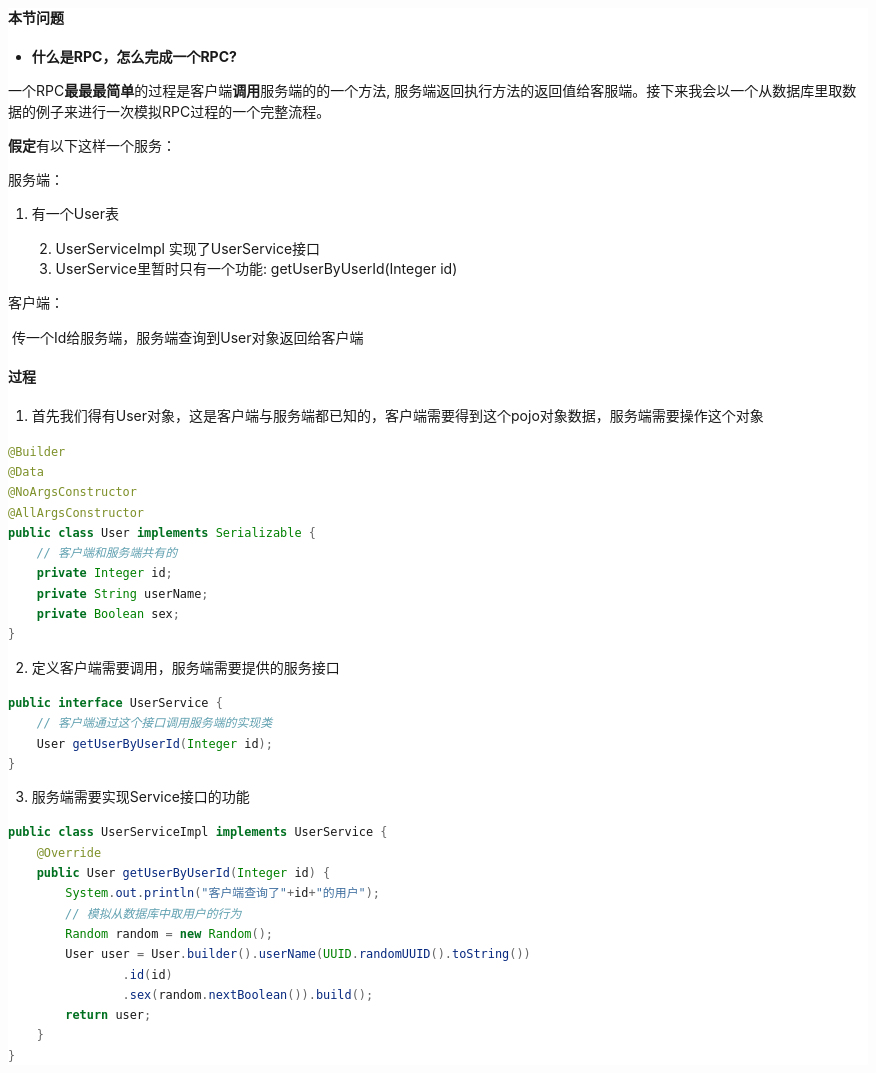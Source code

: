 #### 本节问题

- **什么是RPC，怎么完成一个RPC?**

一个RPC**最最最简单**的过程是客户端**调用**服务端的的一个方法, 服务端返回执行方法的返回值给客服端。接下来我会以一个从数据库里取数据的例子来进行一次模拟RPC过程的一个完整流程。

**假定**有以下这样一个服务：

服务端：

1. 有一个User表

 	2. UserServiceImpl 实现了UserService接口
 	3. UserService里暂时只有一个功能: getUserByUserId(Integer id)

客户端：

​	 传一个Id给服务端，服务端查询到User对象返回给客户端

#### 过程

1. 首先我们得有User对象，这是客户端与服务端都已知的，客户端需要得到这个pojo对象数据，服务端需要操作这个对象

```java
@Builder
@Data
@NoArgsConstructor
@AllArgsConstructor
public class User implements Serializable {
    // 客户端和服务端共有的
    private Integer id;
    private String userName;
    private Boolean sex;
}

```

2. 定义客户端需要调用，服务端需要提供的服务接口

```java
public interface UserService {
    // 客户端通过这个接口调用服务端的实现类
    User getUserByUserId(Integer id);
}
```

3. 服务端需要实现Service接口的功能

```java
public class UserServiceImpl implements UserService {
    @Override
    public User getUserByUserId(Integer id) {
        System.out.println("客户端查询了"+id+"的用户");
        // 模拟从数据库中取用户的行为
        Random random = new Random();
        User user = User.builder().userName(UUID.randomUUID().toString())
                .id(id)
                .sex(random.nextBoolean()).build();
        return user;
    }
}
```
